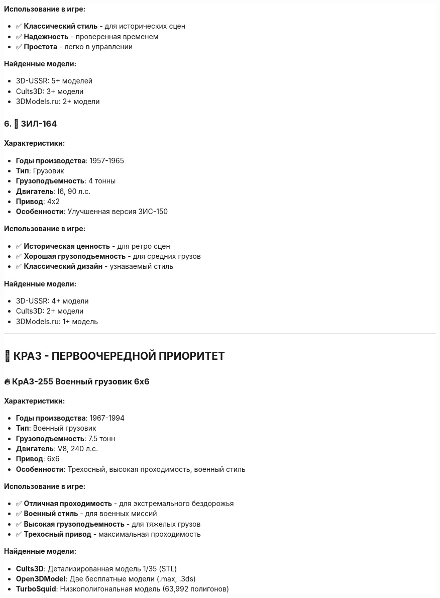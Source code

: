 **Использование в игре:**
- ✅ **Классический стиль** - для исторических сцен
- ✅ **Надежность** - проверенная временем
- ✅ **Простота** - легко в управлении

**Найденные модели:**
- 3D-USSR: 5+ моделей
- Cults3D: 3+ модели
- 3DModels.ru: 2+ модели

### **6. 🚛 ЗИЛ-164**

**Характеристики:**
- **Годы производства**: 1957-1965
- **Тип**: Грузовик
- **Грузоподъемность**: 4 тонны
- **Двигатель**: I6, 90 л.с.
- **Привод**: 4x2
- **Особенности**: Улучшенная версия ЗИС-150

**Использование в игре:**
- ✅ **Историческая ценность** - для ретро сцен
- ✅ **Хорошая грузоподъемность** - для средних грузов
- ✅ **Классический дизайн** - узнаваемый стиль

**Найденные модели:**
- 3D-USSR: 4+ модели
- Cults3D: 2+ модели
- 3DModels.ru: 1+ модель

---

## 🚛 **КРАЗ - ПЕРВООЧЕРЕДНОЙ ПРИОРИТЕТ**

### **🔥 КрАЗ-255 Военный грузовик 6x6**

**Характеристики:**
- **Годы производства**: 1967-1994
- **Тип**: Военный грузовик
- **Грузоподъемность**: 7.5 тонн
- **Двигатель**: V8, 240 л.с.
- **Привод**: 6x6
- **Особенности**: Трехосный, высокая проходимость, военный стиль

**Использование в игре:**
- ✅ **Отличная проходимость** - для экстремального бездорожья
- ✅ **Военный стиль** - для военных миссий
- ✅ **Высокая грузоподъемность** - для тяжелых грузов
- ✅ **Трехосный привод** - максимальная проходимость

**Найденные модели:**
- **Cults3D**: Детализированная модель 1/35 (STL)
- **Open3DModel**: Две бесплатные модели (.max, .3ds)
- **TurboSquid**: Низкополигональная модель (63,992 полигонов)

